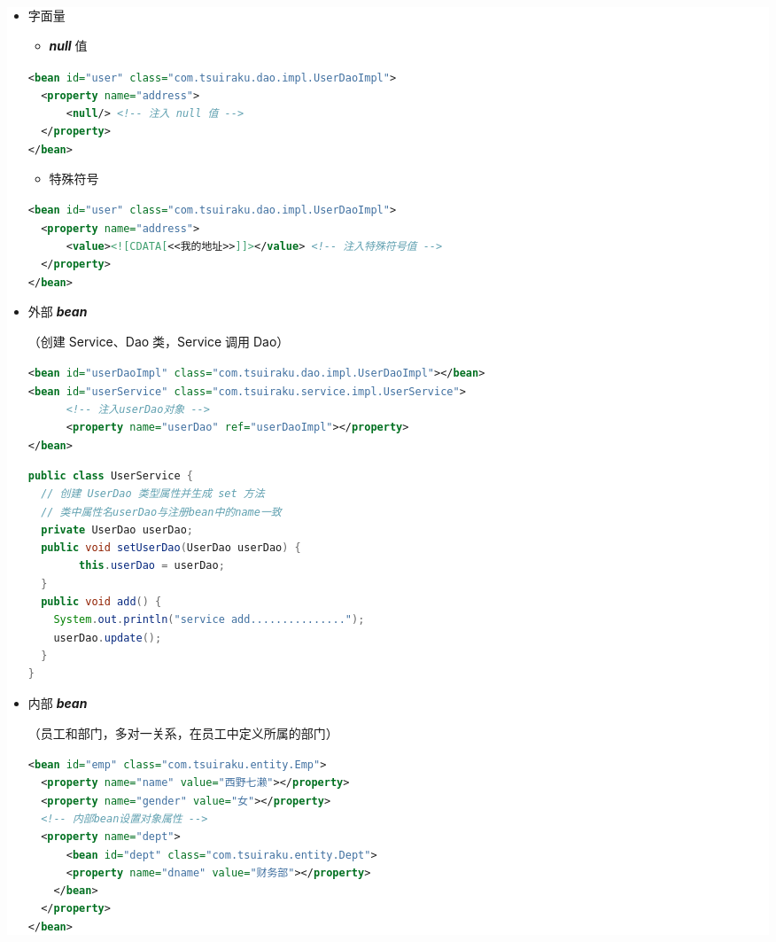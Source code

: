 - 字面量

  - ***null*** 值

  ```xml
  <bean id="user" class="com.tsuiraku.dao.impl.UserDaoImpl">
    <property name="address">
    	<null/> <!-- 注入 null 值 -->
    </property>
  </bean>
  ```

  - 特殊符号

  ```xml
  <bean id="user" class="com.tsuiraku.dao.impl.UserDaoImpl">
    <property name="address">
    	<value><![CDATA[<<我的地址>>]]></value> <!-- 注入特殊符号值 -->
    </property>
  </bean>
  ```

- 外部 ***bean***

  （创建 Service、Dao 类，Service 调用 Dao）

  ```xml
  <bean id="userDaoImpl" class="com.tsuiraku.dao.impl.UserDaoImpl"></bean>
  <bean id="userService" class="com.tsuiraku.service.impl.UserService">
  		<!-- 注入userDao对象 -->
    	<property name="userDao" ref="userDaoImpl"></property>
  </bean>
  ```

  ```java
  public class UserService {
    // 创建 UserDao 类型属性并生成 set 方法 
    // 类中属性名userDao与注册bean中的name一致
    private UserDao userDao;
    public void setUserDao(UserDao userDao) {
          this.userDao = userDao;
    }
    public void add() {
      System.out.println("service add..............."); 
      userDao.update();
    }
  }
  ```

- 内部 ***bean***

  （员工和部门，多对一关系，在员工中定义所属的部门）

  ```xml
  <bean id="emp" class="com.tsuiraku.entity.Emp">
  	<property name="name" value="西野七濑"></property>
    <property name="gender" value="女"></property>
    <!-- 内部bean设置对象属性 -->
    <property name="dept">
    	<bean id="dept" class="com.tsuiraku.entity.Dept">
      	<property name="dname" value="财务部"></property>
      </bean>
    </property>
  </bean>
  ```
